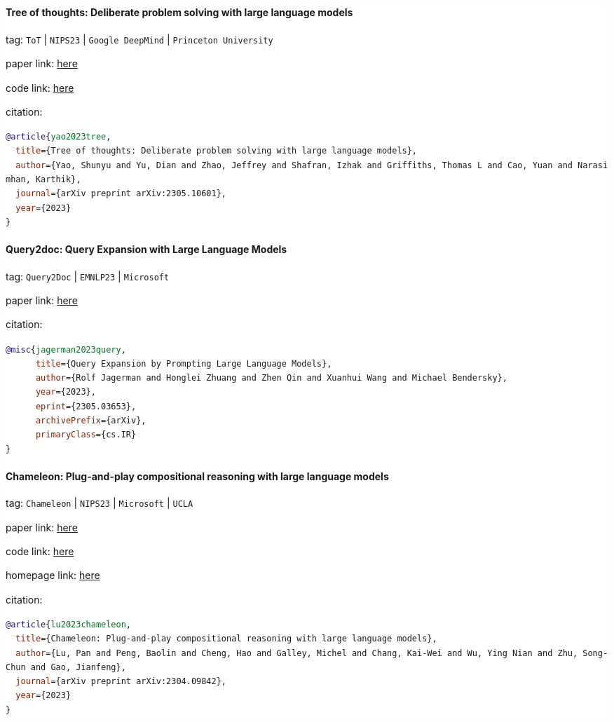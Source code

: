 
#### Tree of thoughts: Deliberate problem solving with large language models

tag: `ToT` | `NIPS23` | `Google DeepMind` | `Princeton University`

paper link: [here](https://arxiv.org/pdf/2305.10601)

code link: [here](https://github.com/princeton-nlp/tree-of-thought-llm)

citation:

```bibtex
@article{yao2023tree,
  title={Tree of thoughts: Deliberate problem solving with large language models},
  author={Yao, Shunyu and Yu, Dian and Zhao, Jeffrey and Shafran, Izhak and Griffiths, Thomas L and Cao, Yuan and Narasimhan, Karthik},
  journal={arXiv preprint arXiv:2305.10601},
  year={2023}
}
```


#### Query2doc: Query Expansion with Large Language Models

tag: `Query2Doc` | `EMNLP23` | `Microsoft`

paper link: [here](https://aclanthology.org/2023.emnlp-main.585.pdf)

citation:

```bibtex
@misc{jagerman2023query,
      title={Query Expansion by Prompting Large Language Models}, 
      author={Rolf Jagerman and Honglei Zhuang and Zhen Qin and Xuanhui Wang and Michael Bendersky},
      year={2023},
      eprint={2305.03653},
      archivePrefix={arXiv},
      primaryClass={cs.IR}
}
```


#### Chameleon: Plug-and-play compositional reasoning with large language models

tag: `Chameleon` | `NIPS23` | `Microsoft` | `UCLA`

paper link: [here](https://arxiv.org/pdf/2304.09842)

code link: [here](https://github.com/lupantech/chameleon-llm)

homepage link: [here](https://chameleon-llm.github.io/)

citation:

```bibtex
@article{lu2023chameleon,
  title={Chameleon: Plug-and-play compositional reasoning with large language models},
  author={Lu, Pan and Peng, Baolin and Cheng, Hao and Galley, Michel and Chang, Kai-Wei and Wu, Ying Nian and Zhu, Song-Chun and Gao, Jianfeng},
  journal={arXiv preprint arXiv:2304.09842},
  year={2023}
}
```
